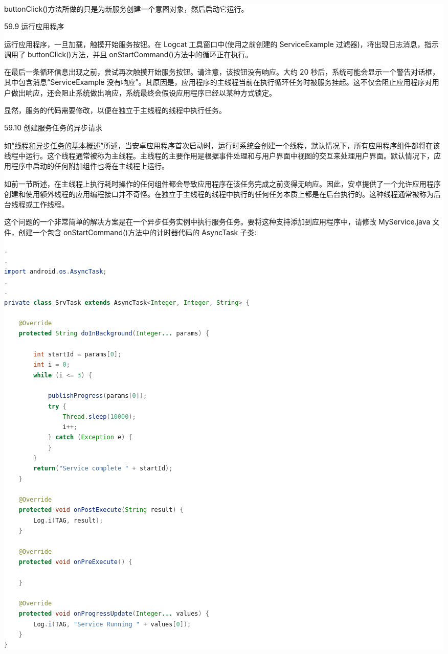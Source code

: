 buttonClick()方法所做的只是为新服务创建一个意图对象，然后启动它运行。

59.9 运行应用程序

运行应用程序，一旦加载，触摸开始服务按钮。在 Logcat 工具窗口中(使用之前创建的 ServiceExample 过滤器)，将出现日志消息，指示调用了 buttonClick()方法，并且 onStartCommand()方法中的循环正在执行。

在最后一条循环信息出现之前，尝试再次触摸开始服务按钮。请注意，该按钮没有响应。大约 20 秒后，系统可能会显示一个警告对话框，其中包含消息“ServiceExample 没有响应”。其原因是，应用程序的主线程当前在执行循环任务时被服务挂起。这不仅会阻止应用程序对用户做出响应，还会阻止系统做出响应，系统最终会假设应用程序已经以某种方式锁定。

显然，服务的代码需要修改，以便在独立于主线程的线程中执行任务。

59.10 创建服务任务的异步请求

如[“线程和异步任务的基本概述”](57.html#_idTextAnchor1108)所述，当安卓应用程序首次启动时，运行时系统会创建一个线程，默认情况下，所有应用程序组件都将在该线程中运行。这个线程通常被称为主线程。主线程的主要作用是根据事件处理和与用户界面中视图的交互来处理用户界面。默认情况下，应用程序中启动的任何附加组件也将在主线程上运行。

如前一节所述，在主线程上执行耗时操作的任何组件都会导致应用程序在该任务完成之前变得无响应。因此，安卓提供了一个允许应用程序创建和使用额外线程的应用编程接口并不奇怪。在独立于主线程的线程中执行的任何任务本质上都是在后台执行的。这种线程通常被称为后台线程或工作线程。

这个问题的一个非常简单的解决方案是在一个异步任务实例中执行服务任务。要将这种支持添加到应用程序中，请修改 MyService.java 文件，创建一个包含 onStartCommand()方法中的计时器代码的 AsyncTask 子类:

```java
.
.
import android.os.AsyncTask;
.
.
private class SrvTask extends AsyncTask<Integer, Integer, String> {

    @Override
    protected String doInBackground(Integer... params) {

        int startId = params[0];
        int i = 0;
        while (i <= 3) {

            publishProgress(params[0]);
            try {
                Thread.sleep(10000);
                i++;
            } catch (Exception e) {
            }
        }
        return("Service complete " + startId);
    }

    @Override
    protected void onPostExecute(String result) {
        Log.i(TAG, result);
    }

    @Override
    protected void onPreExecute() {

    }

    @Override
    protected void onProgressUpdate(Integer... values) {
        Log.i(TAG, "Service Running " + values[0]);
    }
}
```
